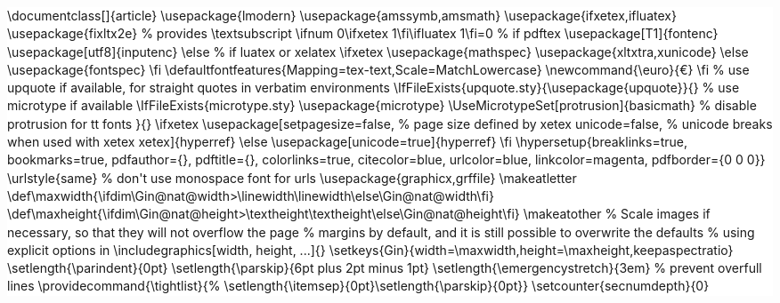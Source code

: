 \documentclass[]{article}
\usepackage{lmodern}
\usepackage{amssymb,amsmath}
\usepackage{ifxetex,ifluatex}
\usepackage{fixltx2e} % provides \textsubscript
\ifnum 0\ifxetex 1\fi\ifluatex 1\fi=0 % if pdftex
  \usepackage[T1]{fontenc}
  \usepackage[utf8]{inputenc}
\else % if luatex or xelatex
  \ifxetex
    \usepackage{mathspec}
    \usepackage{xltxtra,xunicode}
  \else
    \usepackage{fontspec}
  \fi
  \defaultfontfeatures{Mapping=tex-text,Scale=MatchLowercase}
  \newcommand{\euro}{€}
\fi
% use upquote if available, for straight quotes in verbatim environments
\IfFileExists{upquote.sty}{\usepackage{upquote}}{}
% use microtype if available
\IfFileExists{microtype.sty}
\usepackage{microtype}
\UseMicrotypeSet[protrusion]{basicmath} % disable protrusion for tt fonts
}{}
\ifxetex
  \usepackage[setpagesize=false, % page size defined by xetex
              unicode=false, % unicode breaks when used with xetex
              xetex]{hyperref}
\else
  \usepackage[unicode=true]{hyperref}
\fi
\hypersetup{breaklinks=true,
            bookmarks=true,
            pdfauthor={},
            pdftitle={},
            colorlinks=true,
            citecolor=blue,
            urlcolor=blue,
            linkcolor=magenta,
            pdfborder={0 0 0}}
\urlstyle{same}  % don't use monospace font for urls
\usepackage{graphicx,grffile}
\makeatletter
\def\maxwidth{\ifdim\Gin@nat@width>\linewidth\linewidth\else\Gin@nat@width\fi}
\def\maxheight{\ifdim\Gin@nat@height>\textheight\textheight\else\Gin@nat@height\fi}
\makeatother
% Scale images if necessary, so that they will not overflow the page
% margins by default, and it is still possible to overwrite the defaults
% using explicit options in \includegraphics[width, height, ...]{}
\setkeys{Gin}{width=\maxwidth,height=\maxheight,keepaspectratio}
\setlength{\parindent}{0pt}
\setlength{\parskip}{6pt plus 2pt minus 1pt}
\setlength{\emergencystretch}{3em}  % prevent overfull lines
\providecommand{\tightlist}{%
  \setlength{\itemsep}{0pt}\setlength{\parskip}{0pt}}
\setcounter{secnumdepth}{0}
